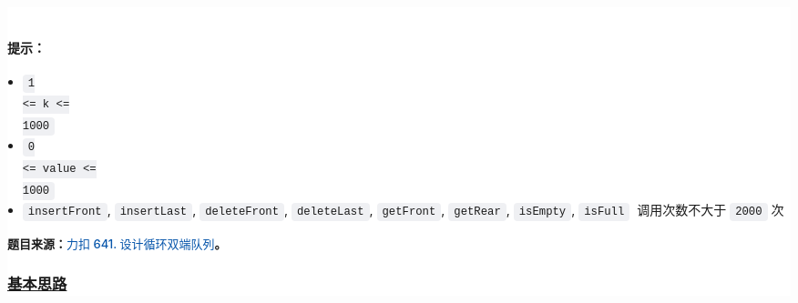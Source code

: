 &nbsp;</pre><p style="line-height: 1.6; overflow-wrap: break-word;"><strong style="font-weight: 600;">提示：</strong></p><ul style="line-height: 1.6; overflow-wrap: break-word; padding-inline-start: 1.2em;"><li><code style="font-family: ui-monospace, Menlo, Monaco, Consolas, &quot;Liberation Mono&quot;, &quot;Courier New&quot;, monospace; margin: 0px; padding: 3px 6px; border-radius: 4px; background: none 0% 0% / auto repeat scroll padding-box border-box rgba(142, 150, 170, 0.14); font-size: 0.875em; overflow-wrap: break-word; transition: background-color 0.3s, color 0.3s;">1 &lt;= k &lt;= 1000</code></li><li><code style="font-family: ui-monospace, Menlo, Monaco, Consolas, &quot;Liberation Mono&quot;, &quot;Courier New&quot;, monospace; margin: 0px; padding: 3px 6px; border-radius: 4px; background: none 0% 0% / auto repeat scroll padding-box border-box rgba(142, 150, 170, 0.14); font-size: 0.875em; overflow-wrap: break-word; transition: background-color 0.3s, color 0.3s;">0 &lt;= value &lt;= 1000</code></li><li><code style="font-family: ui-monospace, Menlo, Monaco, Consolas, &quot;Liberation Mono&quot;, &quot;Courier New&quot;, monospace; margin: 0px; padding: 3px 6px; border-radius: 4px; background: none 0% 0% / auto repeat scroll padding-box border-box rgba(142, 150, 170, 0.14); font-size: 0.875em; overflow-wrap: break-word; transition: background-color 0.3s, color 0.3s;">insertFront</code>,&nbsp;<code style="font-family: ui-monospace, Menlo, Monaco, Consolas, &quot;Liberation Mono&quot;, &quot;Courier New&quot;, monospace; margin: 0px; padding: 3px 6px; border-radius: 4px; background: none 0% 0% / auto repeat scroll padding-box border-box rgba(142, 150, 170, 0.14); font-size: 0.875em; overflow-wrap: break-word; transition: background-color 0.3s, color 0.3s;">insertLast</code>,&nbsp;<code style="font-family: ui-monospace, Menlo, Monaco, Consolas, &quot;Liberation Mono&quot;, &quot;Courier New&quot;, monospace; margin: 0px; padding: 3px 6px; border-radius: 4px; background: none 0% 0% / auto repeat scroll padding-box border-box rgba(142, 150, 170, 0.14); font-size: 0.875em; overflow-wrap: break-word; transition: background-color 0.3s, color 0.3s;">deleteFront</code>,&nbsp;<code style="font-family: ui-monospace, Menlo, Monaco, Consolas, &quot;Liberation Mono&quot;, &quot;Courier New&quot;, monospace; margin: 0px; padding: 3px 6px; border-radius: 4px; background: none 0% 0% / auto repeat scroll padding-box border-box rgba(142, 150, 170, 0.14); font-size: 0.875em; overflow-wrap: break-word; transition: background-color 0.3s, color 0.3s;">deleteLast</code>,&nbsp;<code style="font-family: ui-monospace, Menlo, Monaco, Consolas, &quot;Liberation Mono&quot;, &quot;Courier New&quot;, monospace; margin: 0px; padding: 3px 6px; border-radius: 4px; background: none 0% 0% / auto repeat scroll padding-box border-box rgba(142, 150, 170, 0.14); font-size: 0.875em; overflow-wrap: break-word; transition: background-color 0.3s, color 0.3s;">getFront</code>,&nbsp;<code style="font-family: ui-monospace, Menlo, Monaco, Consolas, &quot;Liberation Mono&quot;, &quot;Courier New&quot;, monospace; margin: 0px; padding: 3px 6px; border-radius: 4px; background: none 0% 0% / auto repeat scroll padding-box border-box rgba(142, 150, 170, 0.14); font-size: 0.875em; overflow-wrap: break-word; transition: background-color 0.3s, color 0.3s;">getRear</code>,&nbsp;<code style="font-family: ui-monospace, Menlo, Monaco, Consolas, &quot;Liberation Mono&quot;, &quot;Courier New&quot;, monospace; margin: 0px; padding: 3px 6px; border-radius: 4px; background: none 0% 0% / auto repeat scroll padding-box border-box rgba(142, 150, 170, 0.14); font-size: 0.875em; overflow-wrap: break-word; transition: background-color 0.3s, color 0.3s;">isEmpty</code>,&nbsp;<code style="font-family: ui-monospace, Menlo, Monaco, Consolas, &quot;Liberation Mono&quot;, &quot;Courier New&quot;, monospace; margin: 0px; padding: 3px 6px; border-radius: 4px; background: none 0% 0% / auto repeat scroll padding-box border-box rgba(142, 150, 170, 0.14); font-size: 0.875em; overflow-wrap: break-word; transition: background-color 0.3s, color 0.3s;">isFull</code>&nbsp; 调用次数不大于&nbsp;<code style="font-family: ui-monospace, Menlo, Monaco, Consolas, &quot;Liberation Mono&quot;, &quot;Courier New&quot;, monospace; margin: 0px; padding: 3px 6px; border-radius: 4px; background: none 0% 0% / auto repeat scroll padding-box border-box rgba(142, 150, 170, 0.14); font-size: 0.875em; overflow-wrap: break-word; transition: background-color 0.3s, color 0.3s;">2000</code>&nbsp;次</li></ul></div><strong style="font-weight: 600; font-size: small;">题目来源：<a href="https://leetcode.cn/problems/design-circular-deque/" class="" target="_blank" style="color: rgb(7, 86, 171); font-weight: 500; text-decoration: none; overflow-wrap: break-word;">力扣 641. 设计循环双端队列</a>。</strong></details>

### [基本思路](https://labuladong.online/algo/problem-set/queue/#基本思路-2)
